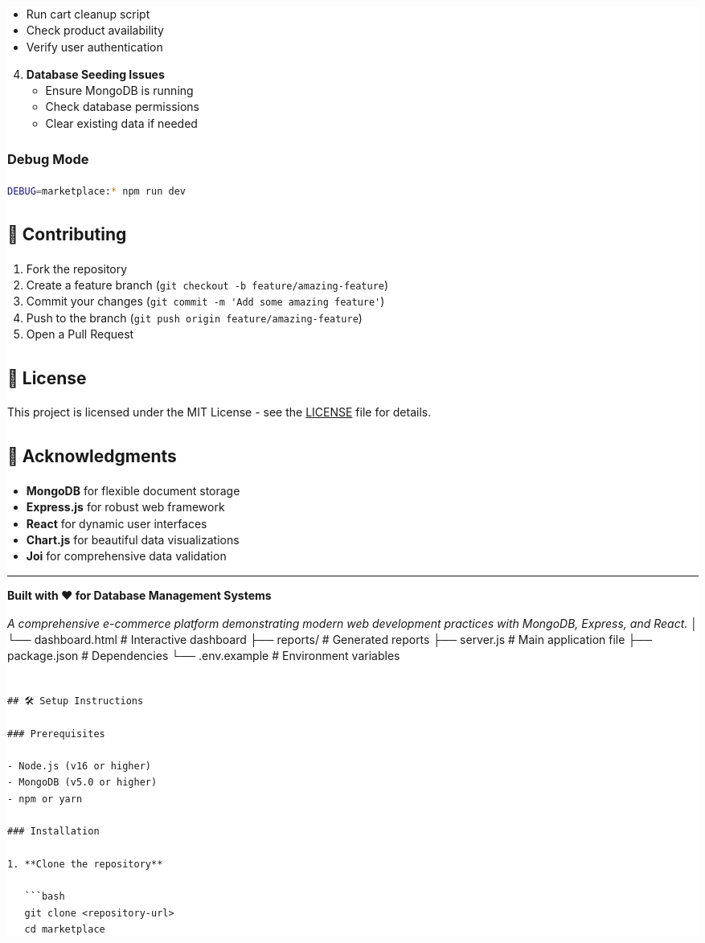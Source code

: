    - Run cart cleanup script
   - Check product availability
   - Verify user authentication

4. **Database Seeding Issues**
   - Ensure MongoDB is running
   - Check database permissions
   - Clear existing data if needed

### Debug Mode

```bash
DEBUG=marketplace:* npm run dev
```

## 🤝 Contributing

1. Fork the repository
2. Create a feature branch (`git checkout -b feature/amazing-feature`)
3. Commit your changes (`git commit -m 'Add some amazing feature'`)
4. Push to the branch (`git push origin feature/amazing-feature`)
5. Open a Pull Request

## 📄 License

This project is licensed under the MIT License - see the [LICENSE](LICENSE) file for details.

## 🙏 Acknowledgments

- **MongoDB** for flexible document storage
- **Express.js** for robust web framework
- **React** for dynamic user interfaces
- **Chart.js** for beautiful data visualizations
- **Joi** for comprehensive data validation

---

**Built with ❤️ for Database Management Systems**

_A comprehensive e-commerce platform demonstrating modern web development practices with MongoDB, Express, and React._
│ └── dashboard.html # Interactive dashboard
├── reports/ # Generated reports
├── server.js # Main application file
├── package.json # Dependencies
└── .env.example # Environment variables

````

## 🛠️ Setup Instructions

### Prerequisites

- Node.js (v16 or higher)
- MongoDB (v5.0 or higher)
- npm or yarn

### Installation

1. **Clone the repository**

   ```bash
   git clone <repository-url>
   cd marketplace
````
